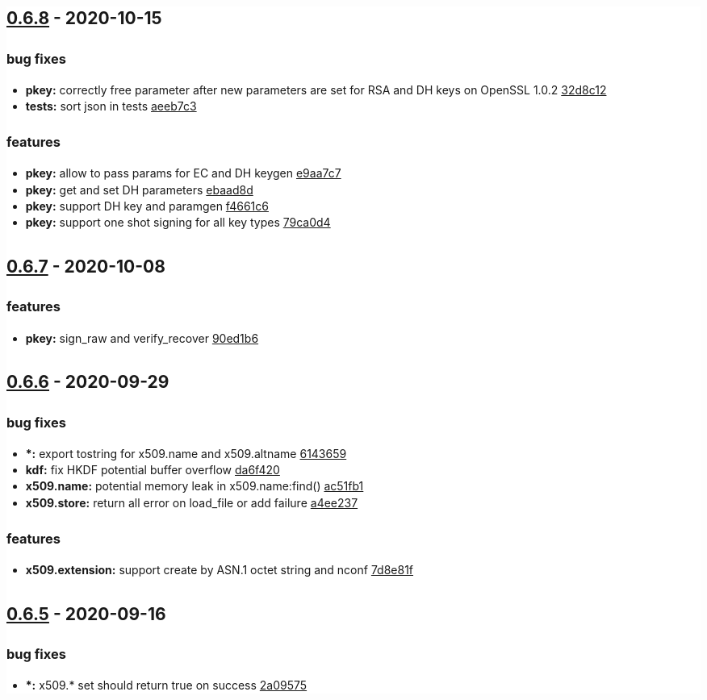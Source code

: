 
<a name="0.6.8"></a>
## [0.6.8] - 2020-10-15
### bug fixes
- **pkey:** correctly free parameter after new parameters are set for RSA and DH keys on OpenSSL 1.0.2 [32d8c12](https://github.com/fffonion/lua-resty-openssl/commit/32d8c127f29e4ee0f13a8191f05f85ec74c2d8d4)
- **tests:** sort json in tests [aeeb7c3](https://github.com/fffonion/lua-resty-openssl/commit/aeeb7c3c2c7899b1b9c36b620476cca81b8eefdc)

### features
- **pkey:** allow to pass params for EC and DH keygen [e9aa7c7](https://github.com/fffonion/lua-resty-openssl/commit/e9aa7c751458134d03dfcda1318186cf3a691c1d)
- **pkey:** get and set DH parameters [ebaad8d](https://github.com/fffonion/lua-resty-openssl/commit/ebaad8d1e6533c9ad4980f557ead986104b947d0)
- **pkey:** support DH key and paramgen [f4661c6](https://github.com/fffonion/lua-resty-openssl/commit/f4661c6eb1d57d36daa93e8c86105b77ba8fe0cb)
- **pkey:** support one shot signing for all key types [79ca0d4](https://github.com/fffonion/lua-resty-openssl/commit/79ca0d43feda10894bfe5f0e72c4460dd4778c66)


<a name="0.6.7"></a>
## [0.6.7] - 2020-10-08
### features
- **pkey:** sign_raw and verify_recover [90ed1b6](https://github.com/fffonion/lua-resty-openssl/commit/90ed1b637729bfde33a94c6467327419186bdd38)


<a name="0.6.6"></a>
## [0.6.6] - 2020-09-29
### bug fixes
- **\*:** export tostring for x509.name and x509.altname [6143659](https://github.com/fffonion/lua-resty-openssl/commit/6143659706ea5b8c42a418b7fac1eae4179a6280)
- **kdf:** fix HKDF potential buffer overflow [da6f420](https://github.com/fffonion/lua-resty-openssl/commit/da6f42025c657f610f1ebee95f0489afd3628d9f)
- **x509.name:** potential memory leak in x509.name:find() [ac51fb1](https://github.com/fffonion/lua-resty-openssl/commit/ac51fb10581ec31e639c1298c080a899466fd57d)
- **x509.store:** return all error on load_file or add failure [a4ee237](https://github.com/fffonion/lua-resty-openssl/commit/a4ee2379802e41f5b5566ac11e59598d1f338ca5)

### features
- **x509.extension:** support create by ASN.1 octet string and nconf [7d8e81f](https://github.com/fffonion/lua-resty-openssl/commit/7d8e81f6789abd951f6e6b3aeb96607f8682c1d5)


<a name="0.6.5"></a>
## [0.6.5] - 2020-09-16
### bug fixes
- **\*:** x509.* set should return true on success [2a09575](https://github.com/fffonion/lua-resty-openssl/commit/2a09575425133e92c990513c7ea7445cf2ca47f4)


[Unreleased]: https://github.com/fffonion/lua-resty-openssl/compare/1.7.0...HEAD
[1.7.0]: https://github.com/fffonion/lua-resty-openssl/compare/1.6.4...1.7.0
[1.6.4]: https://github.com/fffonion/lua-resty-openssl/compare/1.6.3...1.6.4
[1.6.3]: https://github.com/fffonion/lua-resty-openssl/compare/1.6.2...1.6.3
[1.6.2]: https://github.com/fffonion/lua-resty-openssl/compare/1.6.1...1.6.2
[1.6.1]: https://github.com/fffonion/lua-resty-openssl/compare/1.6.0...1.6.1
[1.6.0]: https://github.com/fffonion/lua-resty-openssl/compare/1.5.2...1.6.0
[1.5.2]: https://github.com/fffonion/lua-resty-openssl/compare/1.5.1...1.5.2
[1.5.1]: https://github.com/fffonion/lua-resty-openssl/compare/1.5.0...1.5.1
[1.5.0]: https://github.com/fffonion/lua-resty-openssl/compare/1.4.0...1.5.0
[1.4.0]: https://github.com/fffonion/lua-resty-openssl/compare/1.3.1...1.4.0
[1.3.1]: https://github.com/fffonion/lua-resty-openssl/compare/1.3.0...1.3.1
[1.3.0]: https://github.com/fffonion/lua-resty-openssl/compare/1.2.1...1.3.0
[1.2.1]: https://github.com/fffonion/lua-resty-openssl/compare/1.2.0...1.2.1
[1.2.0]: https://github.com/fffonion/lua-resty-openssl/compare/1.1.0...1.2.0
[1.1.0]: https://github.com/fffonion/lua-resty-openssl/compare/1.0.2...1.1.0
[1.0.2]: https://github.com/fffonion/lua-resty-openssl/compare/1.0.1...1.0.2
[1.0.1]: https://github.com/fffonion/lua-resty-openssl/compare/1.0.0...1.0.1
[1.0.0]: https://github.com/fffonion/lua-resty-openssl/compare/0.8.26...1.0.0
[0.8.26]: https://github.com/fffonion/lua-resty-openssl/compare/0.8.25...0.8.26
[0.8.25]: https://github.com/fffonion/lua-resty-openssl/compare/0.8.24...0.8.25
[0.8.24]: https://github.com/fffonion/lua-resty-openssl/compare/0.8.23...0.8.24
[0.8.23]: https://github.com/fffonion/lua-resty-openssl/compare/0.8.22...0.8.23
[0.8.22]: https://github.com/fffonion/lua-resty-openssl/compare/0.8.21...0.8.22
[0.8.21]: https://github.com/fffonion/lua-resty-openssl/compare/0.8.20...0.8.21
[0.8.20]: https://github.com/fffonion/lua-resty-openssl/compare/0.8.19...0.8.20
[0.8.19]: https://github.com/fffonion/lua-resty-openssl/compare/0.8.18...0.8.19
[0.8.18]: https://github.com/fffonion/lua-resty-openssl/compare/0.8.17...0.8.18
[0.8.17]: https://github.com/fffonion/lua-resty-openssl/compare/0.8.16...0.8.17
[0.8.16]: https://github.com/fffonion/lua-resty-openssl/compare/0.8.15...0.8.16
[0.8.15]: https://github.com/fffonion/lua-resty-openssl/compare/0.8.14...0.8.15
[0.8.14]: https://github.com/fffonion/lua-resty-openssl/compare/0.8.13...0.8.14
[0.8.13]: https://github.com/fffonion/lua-resty-openssl/compare/0.8.11...0.8.13
[0.8.11]: https://github.com/fffonion/lua-resty-openssl/compare/0.8.10...0.8.11
[0.8.10]: https://github.com/fffonion/lua-resty-openssl/compare/0.8.9...0.8.10
[0.8.9]: https://github.com/fffonion/lua-resty-openssl/compare/0.8.8...0.8.9
[0.8.8]: https://github.com/fffonion/lua-resty-openssl/compare/0.8.7...0.8.8
[0.8.7]: https://github.com/fffonion/lua-resty-openssl/compare/0.8.6...0.8.7
[0.8.6]: https://github.com/fffonion/lua-resty-openssl/compare/0.8.5...0.8.6
[0.8.5]: https://github.com/fffonion/lua-resty-openssl/compare/0.8.4...0.8.5
[0.8.4]: https://github.com/fffonion/lua-resty-openssl/compare/0.8.3...0.8.4
[0.8.3]: https://github.com/fffonion/lua-resty-openssl/compare/0.8.2...0.8.3
[0.8.2]: https://github.com/fffonion/lua-resty-openssl/compare/0.8.1...0.8.2
[0.8.1]: https://github.com/fffonion/lua-resty-openssl/compare/0.8.0...0.8.1
[0.8.0]: https://github.com/fffonion/lua-resty-openssl/compare/0.7.5...0.8.0
[0.7.5]: https://github.com/fffonion/lua-resty-openssl/compare/0.7.4...0.7.5
[0.7.4]: https://github.com/fffonion/lua-resty-openssl/compare/0.7.3...0.7.4
[0.7.3]: https://github.com/fffonion/lua-resty-openssl/compare/0.7.2...0.7.3
[0.7.2]: https://github.com/fffonion/lua-resty-openssl/compare/0.7.1...0.7.2
[0.7.1]: https://github.com/fffonion/lua-resty-openssl/compare/0.7.0...0.7.1
[0.7.0]: https://github.com/fffonion/lua-resty-openssl/compare/0.6.11...0.7.0
[0.6.11]: https://github.com/fffonion/lua-resty-openssl/compare/0.6.10...0.6.11
[0.6.10]: https://github.com/fffonion/lua-resty-openssl/compare/0.6.9...0.6.10
[0.6.9]: https://github.com/fffonion/lua-resty-openssl/compare/0.6.8...0.6.9
[0.6.8]: https://github.com/fffonion/lua-resty-openssl/compare/0.6.7...0.6.8
[0.6.7]: https://github.com/fffonion/lua-resty-openssl/compare/0.6.6...0.6.7
[0.6.6]: https://github.com/fffonion/lua-resty-openssl/compare/0.6.5...0.6.6
[0.6.5]: https://github.com/fffonion/lua-resty-openssl/compare/0.6.4...0.6.5
[0.6.4]: https://github.com/fffonion/lua-resty-openssl/compare/0.6.3...0.6.4
[0.6.3]: https://github.com/fffonion/lua-resty-openssl/compare/0.6.2...0.6.3
[0.6.2]: https://github.com/fffonion/lua-resty-openssl/compare/0.6.1...0.6.2
[0.6.1]: https://github.com/fffonion/lua-resty-openssl/compare/0.6.0...0.6.1
[0.6.0]: https://github.com/fffonion/lua-resty-openssl/compare/0.6.0-rc.0...0.6.0
[0.6.0-rc.0]: https://github.com/fffonion/lua-resty-openssl/compare/0.5.4...0.6.0-rc.0
[0.5.4]: https://github.com/fffonion/lua-resty-openssl/compare/0.5.3...0.5.4
[0.5.3]: https://github.com/fffonion/lua-resty-openssl/compare/0.5.2...0.5.3
[0.5.2]: https://github.com/fffonion/lua-resty-openssl/compare/0.5.1...0.5.2
[0.5.1]: https://github.com/fffonion/lua-resty-openssl/compare/0.5.0...0.5.1
[0.5.0]: https://github.com/fffonion/lua-resty-openssl/compare/0.4.4...0.5.0
[0.4.4]: https://github.com/fffonion/lua-resty-openssl/compare/0.4.3...0.4.4
[0.4.3]: https://github.com/fffonion/lua-resty-openssl/compare/0.4.2...0.4.3
[0.4.2]: https://github.com/fffonion/lua-resty-openssl/compare/0.4.1...0.4.2
[0.4.1]: https://github.com/fffonion/lua-resty-openssl/compare/0.4.0...0.4.1
[0.4.0]: https://github.com/fffonion/lua-resty-openssl/compare/0.3.0...0.4.0
[0.3.0]: https://github.com/fffonion/lua-resty-openssl/compare/0.2.1...0.3.0
[0.2.1]: https://github.com/fffonion/lua-resty-openssl/compare/0.2.0...0.2.1